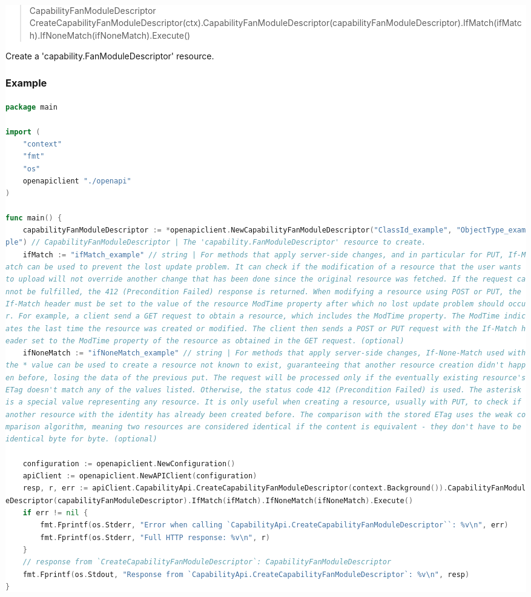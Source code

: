 > CapabilityFanModuleDescriptor CreateCapabilityFanModuleDescriptor(ctx).CapabilityFanModuleDescriptor(capabilityFanModuleDescriptor).IfMatch(ifMatch).IfNoneMatch(ifNoneMatch).Execute()

Create a 'capability.FanModuleDescriptor' resource.

### Example

```go
package main

import (
    "context"
    "fmt"
    "os"
    openapiclient "./openapi"
)

func main() {
    capabilityFanModuleDescriptor := *openapiclient.NewCapabilityFanModuleDescriptor("ClassId_example", "ObjectType_example") // CapabilityFanModuleDescriptor | The 'capability.FanModuleDescriptor' resource to create.
    ifMatch := "ifMatch_example" // string | For methods that apply server-side changes, and in particular for PUT, If-Match can be used to prevent the lost update problem. It can check if the modification of a resource that the user wants to upload will not override another change that has been done since the original resource was fetched. If the request cannot be fulfilled, the 412 (Precondition Failed) response is returned. When modifying a resource using POST or PUT, the If-Match header must be set to the value of the resource ModTime property after which no lost update problem should occur. For example, a client send a GET request to obtain a resource, which includes the ModTime property. The ModTime indicates the last time the resource was created or modified. The client then sends a POST or PUT request with the If-Match header set to the ModTime property of the resource as obtained in the GET request. (optional)
    ifNoneMatch := "ifNoneMatch_example" // string | For methods that apply server-side changes, If-None-Match used with the * value can be used to create a resource not known to exist, guaranteeing that another resource creation didn't happen before, losing the data of the previous put. The request will be processed only if the eventually existing resource's ETag doesn't match any of the values listed. Otherwise, the status code 412 (Precondition Failed) is used. The asterisk is a special value representing any resource. It is only useful when creating a resource, usually with PUT, to check if another resource with the identity has already been created before. The comparison with the stored ETag uses the weak comparison algorithm, meaning two resources are considered identical if the content is equivalent - they don't have to be identical byte for byte. (optional)

    configuration := openapiclient.NewConfiguration()
    apiClient := openapiclient.NewAPIClient(configuration)
    resp, r, err := apiClient.CapabilityApi.CreateCapabilityFanModuleDescriptor(context.Background()).CapabilityFanModuleDescriptor(capabilityFanModuleDescriptor).IfMatch(ifMatch).IfNoneMatch(ifNoneMatch).Execute()
    if err != nil {
        fmt.Fprintf(os.Stderr, "Error when calling `CapabilityApi.CreateCapabilityFanModuleDescriptor``: %v\n", err)
        fmt.Fprintf(os.Stderr, "Full HTTP response: %v\n", r)
    }
    // response from `CreateCapabilityFanModuleDescriptor`: CapabilityFanModuleDescriptor
    fmt.Fprintf(os.Stdout, "Response from `CapabilityApi.CreateCapabilityFanModuleDescriptor`: %v\n", resp)
}
```
